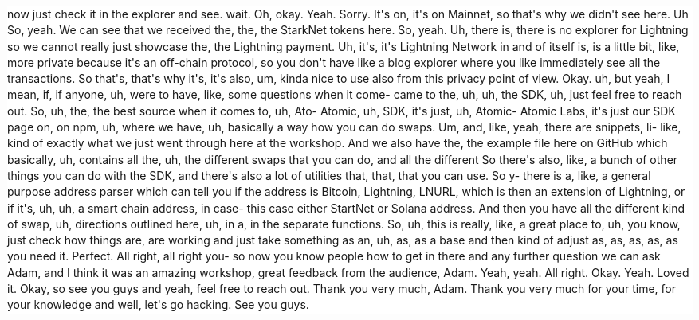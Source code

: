 now just check it in the explorer and see. wait. Oh, okay. Yeah. Sorry. It's on, it's on Mainnet, so that's why we didn't see here. Uh So, yeah. We can see that we received the, the, the StarkNet tokens here. So, yeah. Uh, there is, there is no explorer for Lightning so we cannot really just showcase the, the Lightning payment. Uh, it's, it's Lightning Network in and of itself is, is a little bit, like, more private because it's an off-chain protocol, so you don't have like a blog explorer where you like immediately see all the transactions. So that's, that's why it's, it's also, um, kinda nice to use also from this privacy point of view. Okay. uh, but yeah, I mean, if, if anyone, uh, were to have, like, some questions when it come- came to the, uh, uh, the SDK, uh, just feel free to reach out. So, uh, the, the best source when it comes to, uh, Ato- Atomic, uh, SDK, it's just, uh, Atomic- Atomic Labs, it's just our SDK page on, on npm, uh, where we have, uh, basically a way how you can do swaps. Um, and, like, yeah, there are snippets, li- like, kind of exactly what we just went through here at the workshop. And we also have the, the example file here on GitHub which basically, uh, contains all the, uh, the different swaps that you can do, and all the different So there's also, like, a bunch of other things you can do with the SDK, and there's also a lot of utilities that, that, that you can use. So y- there is a, like, a general purpose address parser which can tell you if the address is Bitcoin, Lightning, LNURL, which is then an extension of Lightning, or if it's, uh, uh, a smart chain address, in case- this case either StartNet or Solana address. And then you have all the different kind of swap, uh, directions outlined here, uh, in a, in the separate functions. So, uh, this is really, like, a great place to, uh, you know, just check how things are, are working and just take something as an, uh, as, as a base and then kind of adjust as, as, as, as, as you need it. Perfect. All right, all right you- so now you know people how to get in there and any further question we can ask Adam, and I think it was an amazing workshop, great feedback from the audience, Adam. Yeah, yeah. All right. Okay. Yeah. Loved it. Okay, so see you guys and yeah, feel free to reach out. Thank you very much, Adam. Thank you very much for your time, for your knowledge and well, let's go hacking. See you guys.
